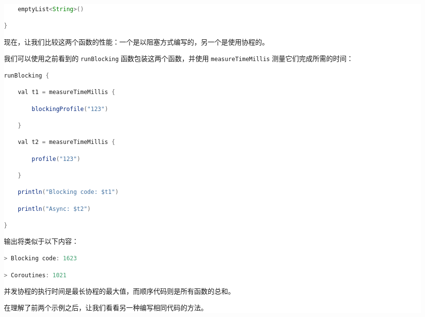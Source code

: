 ```java
    emptyList<String>()
```

```java
}
```

现在，让我们比较这两个函数的性能：一个是以阻塞方式编写的，另一个是使用协程的。

我们可以使用之前看到的 `runBlocking` 函数包装这两个函数，并使用 `measureTimeMillis` 测量它们完成所需的时间：

```java
runBlocking {
```

```java
    val t1 = measureTimeMillis {
```

```java
        blockingProfile("123")
```

```java
    }
```

```java
    val t2 = measureTimeMillis {
```

```java
        profile("123")
```

```java
    }
```

```java
    println("Blocking code: $t1")
```

```java
    println("Async: $t2")
```

```java
}
```

输出将类似于以下内容：

```java
> Blocking code: 1623
```

```java
> Coroutines: 1021
```

并发协程的执行时间是最长协程的最大值，而顺序代码则是所有函数的总和。

在理解了前两个示例之后，让我们看看另一种编写相同代码的方法。
